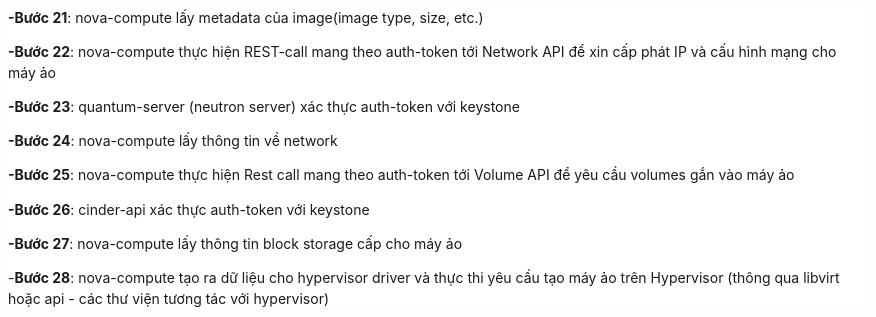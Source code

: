 <p><strong>-Bước 21</strong>: nova-compute lấy metadata của image(image type, size, etc.)</p>
<p><strong>-Bước 22</strong>: nova-compute thực hiện REST-call mang theo auth-token tới Network API để xin cấp phát IP và cấu hình mạng cho máy ảo</p>
<p><strong>-Bước 23</strong>: quantum-server (neutron server) xác thực auth-token với keystone</p>
<p><strong>-Bước 24</strong>: nova-compute lấy thông tin về network</p>
<p><strong>-Bước 25</strong>: nova-compute thực hiện Rest call mang theo auth-token tới Volume API để yêu cầu volumes gắn vào máy ảo</p>
<p><strong>-Bước 26</strong>: cinder-api xác thực auth-token với keystone</p>
<p><strong>-Bước 27</strong>: nova-compute lấy thông tin block storage cấp cho máy ảo</p>
<p>-<strong>Bước 28</strong>: nova-compute tạo ra dữ liệu cho hypervisor driver và thực thi yêu cầu tạo máy ảo trên Hypervisor (thông qua libvirt hoặc api - các thư viện tương tác với hypervisor) </p>


